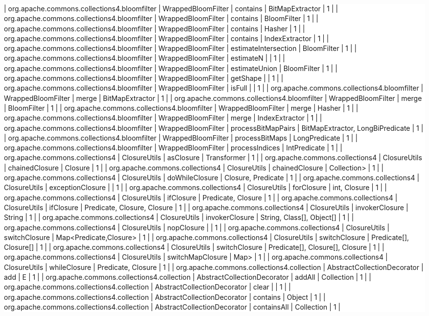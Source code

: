 | org.apache.commons.collections4.bloomfilter | WrappedBloomFilter | contains | BitMapExtractor | 1 |
| org.apache.commons.collections4.bloomfilter | WrappedBloomFilter | contains | BloomFilter<?> | 1 |
| org.apache.commons.collections4.bloomfilter | WrappedBloomFilter | contains | Hasher | 1 |
| org.apache.commons.collections4.bloomfilter | WrappedBloomFilter | contains | IndexExtractor | 1 |
| org.apache.commons.collections4.bloomfilter | WrappedBloomFilter | estimateIntersection | BloomFilter<?> | 1 |
| org.apache.commons.collections4.bloomfilter | WrappedBloomFilter | estimateN |  | 1 |
| org.apache.commons.collections4.bloomfilter | WrappedBloomFilter | estimateUnion | BloomFilter<?> | 1 |
| org.apache.commons.collections4.bloomfilter | WrappedBloomFilter | getShape |  | 1 |
| org.apache.commons.collections4.bloomfilter | WrappedBloomFilter | isFull |  | 1 |
| org.apache.commons.collections4.bloomfilter | WrappedBloomFilter | merge | BitMapExtractor | 1 |
| org.apache.commons.collections4.bloomfilter | WrappedBloomFilter | merge | BloomFilter<?> | 1 |
| org.apache.commons.collections4.bloomfilter | WrappedBloomFilter | merge | Hasher | 1 |
| org.apache.commons.collections4.bloomfilter | WrappedBloomFilter | merge | IndexExtractor | 1 |
| org.apache.commons.collections4.bloomfilter | WrappedBloomFilter | processBitMapPairs | BitMapExtractor, LongBiPredicate | 1 |
| org.apache.commons.collections4.bloomfilter | WrappedBloomFilter | processBitMaps | LongPredicate | 1 |
| org.apache.commons.collections4.bloomfilter | WrappedBloomFilter | processIndices | IntPredicate | 1 |
| org.apache.commons.collections4 | ClosureUtils | asClosure | Transformer<? super E,?> | 1 |
| org.apache.commons.collections4 | ClosureUtils | chainedClosure | Closure<? super E> | 1 |
| org.apache.commons.collections4 | ClosureUtils | chainedClosure | Collection<? extends Closure<? super E>> | 1 |
| org.apache.commons.collections4 | ClosureUtils | doWhileClosure | Closure<? super E>, Predicate<? super E> | 1 |
| org.apache.commons.collections4 | ClosureUtils | exceptionClosure |  | 1 |
| org.apache.commons.collections4 | ClosureUtils | forClosure | int, Closure<? super E> | 1 |
| org.apache.commons.collections4 | ClosureUtils | ifClosure | Predicate<? super E>, Closure<? super E> | 1 |
| org.apache.commons.collections4 | ClosureUtils | ifClosure | Predicate<? super E>, Closure<? super E>, Closure<? super E> | 1 |
| org.apache.commons.collections4 | ClosureUtils | invokerClosure | String | 1 |
| org.apache.commons.collections4 | ClosureUtils | invokerClosure | String, Class<?>[], Object[] | 1 |
| org.apache.commons.collections4 | ClosureUtils | nopClosure |  | 1 |
| org.apache.commons.collections4 | ClosureUtils | switchClosure | Map<Predicate<E>,Closure<E>> | 1 |
| org.apache.commons.collections4 | ClosureUtils | switchClosure | Predicate<? super E>[], Closure<? super E>[] | 1 |
| org.apache.commons.collections4 | ClosureUtils | switchClosure | Predicate<? super E>[], Closure<? super E>[], Closure<? super E> | 1 |
| org.apache.commons.collections4 | ClosureUtils | switchMapClosure | Map<? extends E,Closure<E>> | 1 |
| org.apache.commons.collections4 | ClosureUtils | whileClosure | Predicate<? super E>, Closure<? super E> | 1 |
| org.apache.commons.collections4.collection | AbstractCollectionDecorator | add | E | 1 |
| org.apache.commons.collections4.collection | AbstractCollectionDecorator | addAll | Collection<? extends E> | 1 |
| org.apache.commons.collections4.collection | AbstractCollectionDecorator | clear |  | 1 |
| org.apache.commons.collections4.collection | AbstractCollectionDecorator | contains | Object | 1 |
| org.apache.commons.collections4.collection | AbstractCollectionDecorator | containsAll | Collection<?> | 1 |